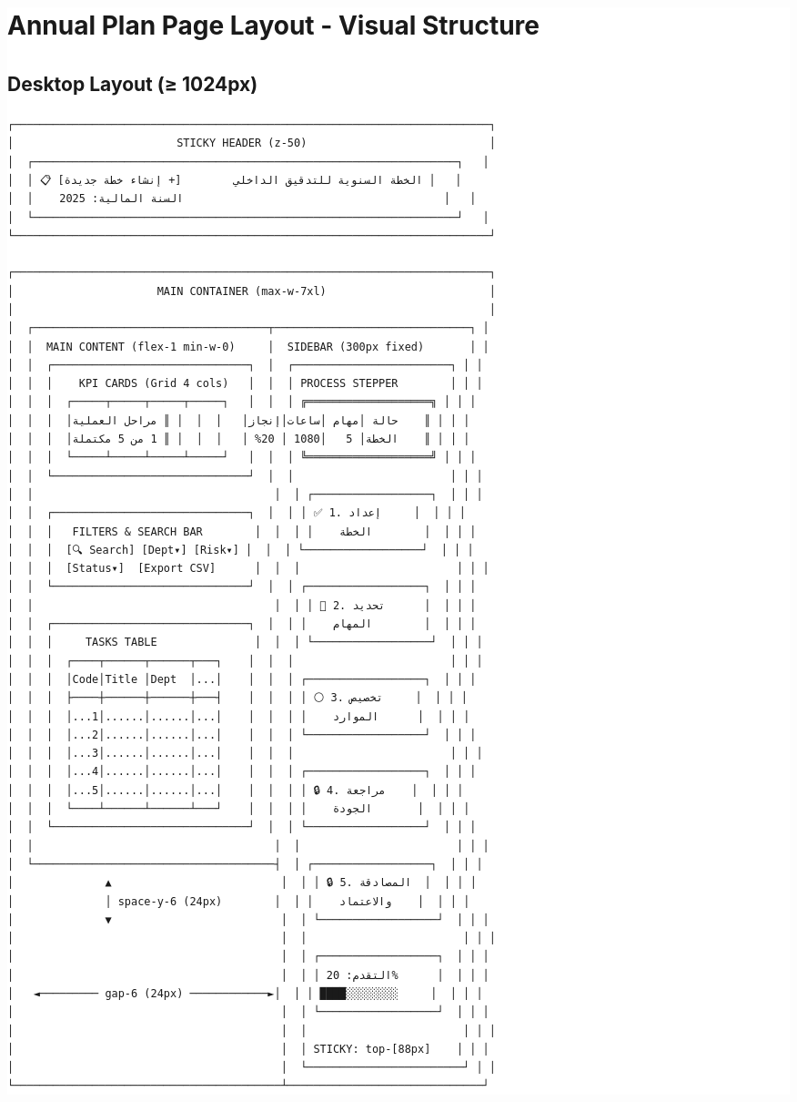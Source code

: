 # Annual Plan Page Layout - Visual Structure

## Desktop Layout (≥ 1024px)

```
┌─────────────────────────────────────────────────────────────────────────┐
│                         STICKY HEADER (z-50)                            │
│  ┌─────────────────────────────────────────────────────────────────┐   │
│  │ 📋 الخطة السنوية للتدقيق الداخلي        [+ إنشاء خطة جديدة] │   │
│  │    السنة المالية: 2025                                        │   │
│  └─────────────────────────────────────────────────────────────────┘   │
└─────────────────────────────────────────────────────────────────────────┘

┌─────────────────────────────────────────────────────────────────────────┐
│                      MAIN CONTAINER (max-w-7xl)                         │
│                                                                         │
│  ┌────────────────────────────────────┬──────────────────────────────┐ │
│  │  MAIN CONTENT (flex-1 min-w-0)     │  SIDEBAR (300px fixed)       │ │
│  │  ┌──────────────────────────────┐  │  ┌────────────────────────┐ │ │
│  │  │    KPI CARDS (Grid 4 cols)   │  │  │ PROCESS STEPPER        │ │ │
│  │  │  ┌─────┬─────┬─────┬─────┐   │  │  │ ╔═══════════════════╗ │ │ │
│  │  │  │حالة │مهام │ساعات│إنجاز│   │  │  │ ║ مراحل العملية    ║ │ │ │
│  │  │  │الخطة│ 5   │1080 │ 20% │   │  │  │ ║ 1 من 5 مكتملة    ║ │ │ │
│  │  │  └─────┴─────┴─────┴─────┘   │  │  │ ╚═══════════════════╝ │ │ │
│  │  └──────────────────────────────┘  │  │                        │ │ │
│  │                                     │  │ ┌──────────────────┐  │ │ │
│  │  ┌──────────────────────────────┐  │  │ │ ✅ 1. إعداد     │  │ │ │
│  │  │   FILTERS & SEARCH BAR        │  │  │ │    الخطة        │  │ │ │
│  │  │  [🔍 Search] [Dept▾] [Risk▾] │  │  │ └──────────────────┘  │ │ │
│  │  │  [Status▾]  [Export CSV]      │  │  │                        │ │ │
│  │  └──────────────────────────────┘  │  │ ┌──────────────────┐  │ │ │
│  │                                     │  │ │ 🔵 2. تحديد      │  │ │ │
│  │  ┌──────────────────────────────┐  │  │ │    المهام        │  │ │ │
│  │  │     TASKS TABLE               │  │  │ └──────────────────┘  │ │ │
│  │  │  ┌────┬──────┬──────┬───┐    │  │  │                        │ │ │
│  │  │  │Code│Title │Dept  │...│    │  │  │ ┌──────────────────┐  │ │ │
│  │  │  ├────┼──────┼──────┼───┤    │  │  │ │ ⚪ 3. تخصيص     │  │ │ │
│  │  │  │...1│......│......│...│    │  │  │ │    الموارد      │  │ │ │
│  │  │  │...2│......│......│...│    │  │  │ └──────────────────┘  │ │ │
│  │  │  │...3│......│......│...│    │  │  │                        │ │ │
│  │  │  │...4│......│......│...│    │  │  │ ┌──────────────────┐  │ │ │
│  │  │  │...5│......│......│...│    │  │  │ │ 🔒 4. مراجعة    │  │ │ │
│  │  │  └────┴──────┴──────┴───┘    │  │  │ │    الجودة       │  │ │ │
│  │  └──────────────────────────────┘  │  │ └──────────────────┘  │ │ │
│  │                                     │  │                        │ │ │
│  └─────────────────────────────────────┤  │ ┌──────────────────┐  │ │ │
│              ▲                          │  │ │ 🔒 5. المصادقة  │  │ │ │
│              │ space-y-6 (24px)        │  │ │    والاعتماد    │  │ │ │
│              ▼                          │  │ └──────────────────┘  │ │ │
│                                         │  │                        │ │ │
│                                         │  │ ┌──────────────────┐  │ │ │
│                                         │  │ │ التقدم: 20%      │  │ │ │
│   ◄───────── gap-6 (24px) ────────────►│  │ │ ████░░░░░░░░     │  │ │ │
│                                         │  │ └──────────────────┘  │ │ │
│                                         │  │                        │ │ │
│                                         │  │ STICKY: top-[88px]    │ │ │
│                                         │  └────────────────────────┘ │ │
└─────────────────────────────────────────┴──────────────────────────────┘
```
